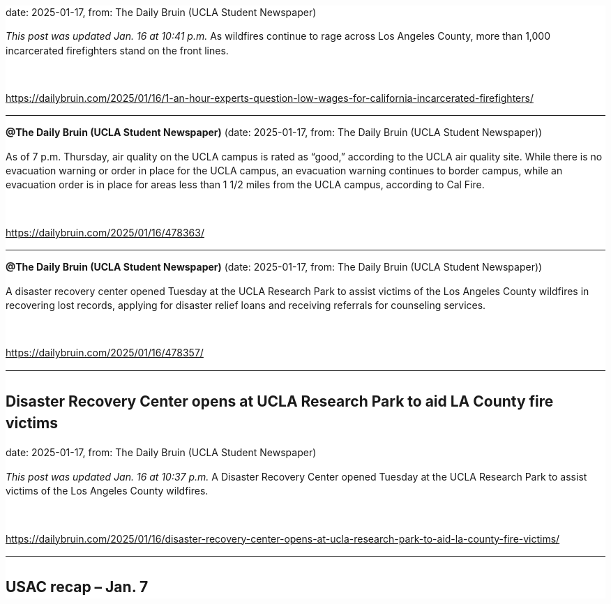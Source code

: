 date: 2025-01-17, from: The Daily Bruin (UCLA Student Newspaper)

<em>This post was updated Jan. 16 at 10:41 p.m.</em>
As wildfires continue to rage across Los Angeles County, more than 1,000 incarcerated firefighters stand on the front lines. 

<br> 

<https://dailybruin.com/2025/01/16/1-an-hour-experts-question-low-wages-for-california-incarcerated-firefighters/>

---

**@The Daily Bruin (UCLA Student Newspaper)** (date: 2025-01-17, from: The Daily Bruin (UCLA Student Newspaper))

As of 7 p.m. Thursday, air quality on the UCLA campus is rated as &#8220;good,&#8221; according to the UCLA air quality site.
While there is no evacuation warning or order in place for the UCLA campus, an evacuation warning continues to border campus, while an evacuation order is in place for areas less than 1 1/2 miles from the UCLA campus, according to Cal Fire. 

<br> 

<https://dailybruin.com/2025/01/16/478363/>

---

**@The Daily Bruin (UCLA Student Newspaper)** (date: 2025-01-17, from: The Daily Bruin (UCLA Student Newspaper))

A disaster recovery center opened Tuesday at the UCLA Research Park to assist victims of the Los Angeles County wildfires in recovering lost records, applying for disaster relief loans and receiving referrals for counseling services. 

<br> 

<https://dailybruin.com/2025/01/16/478357/>

---

## Disaster Recovery Center opens at UCLA Research Park to aid LA County fire victims

date: 2025-01-17, from: The Daily Bruin (UCLA Student Newspaper)

<em>This post was updated Jan. 16 at 10:37 p.m.</em>
A Disaster Recovery Center opened Tuesday at the UCLA Research Park to assist victims of the Los Angeles County wildfires. 

<br> 

<https://dailybruin.com/2025/01/16/disaster-recovery-center-opens-at-ucla-research-park-to-aid-la-county-fire-victims/>

---

## USAC recap – Jan. 7
